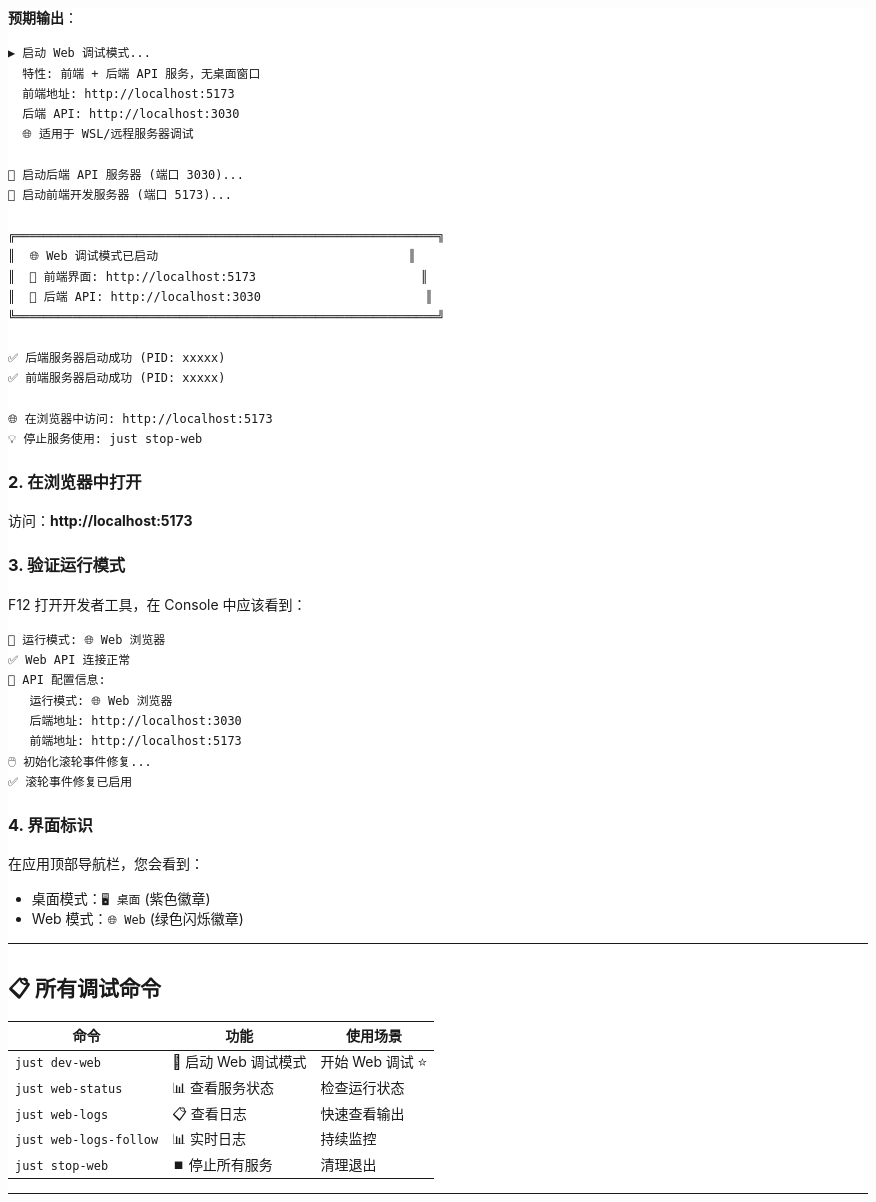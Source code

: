 **预期输出**：
```
▶ 启动 Web 调试模式...
  特性: 前端 + 后端 API 服务，无桌面窗口
  前端地址: http://localhost:5173
  后端 API: http://localhost:3030
  🌐 适用于 WSL/远程服务器调试

📡 启动后端 API 服务器 (端口 3030)...
🎨 启动前端开发服务器 (端口 5173)...

╔═══════════════════════════════════════════════════════════╗
║  🌐 Web 调试模式已启动                                   ║
║  🎨 前端界面: http://localhost:5173                       ║
║  📡 后端 API: http://localhost:3030                       ║
╚═══════════════════════════════════════════════════════════╝

✅ 后端服务器启动成功 (PID: xxxxx)
✅ 前端服务器启动成功 (PID: xxxxx)

🌐 在浏览器中访问: http://localhost:5173
💡 停止服务使用: just stop-web
```

### 2. 在浏览器中打开

访问：**http://localhost:5173**

### 3. 验证运行模式

F12 打开开发者工具，在 Console 中应该看到：
```
🔧 运行模式: 🌐 Web 浏览器
✅ Web API 连接正常
🔧 API 配置信息:
   运行模式: 🌐 Web 浏览器
   后端地址: http://localhost:3030
   前端地址: http://localhost:5173
🖱️ 初始化滚轮事件修复...
✅ 滚轮事件修复已启用
```

### 4. 界面标识

在应用顶部导航栏，您会看到：
- 桌面模式：`🖥️ 桌面` (紫色徽章)
- Web 模式：`🌐 Web` (绿色闪烁徽章)

---

## 📋 所有调试命令

| 命令 | 功能 | 使用场景 |
|------|------|----------|
| `just dev-web` | 🚀 启动 Web 调试模式 | 开始 Web 调试 ⭐ |
| `just web-status` | 📊 查看服务状态 | 检查运行状态 |
| `just web-logs` | 📋 查看日志 | 快速查看输出 |
| `just web-logs-follow` | 📊 实时日志 | 持续监控 |
| `just stop-web` | ⏹️ 停止所有服务 | 清理退出 |

---